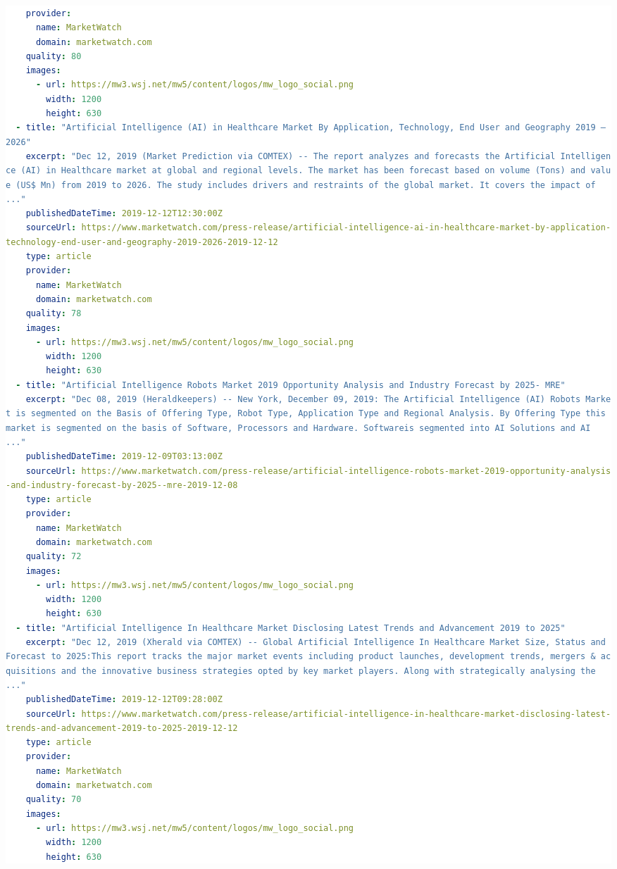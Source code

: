 ```yaml
    provider:
      name: MarketWatch
      domain: marketwatch.com
    quality: 80
    images:
      - url: https://mw3.wsj.net/mw5/content/logos/mw_logo_social.png
        width: 1200
        height: 630
  - title: "Artificial Intelligence (AI) in Healthcare Market By Application, Technology, End User and Geography 2019 – 2026"
    excerpt: "Dec 12, 2019 (Market Prediction via COMTEX) -- The report analyzes and forecasts the Artificial Intelligence (AI) in Healthcare market at global and regional levels. The market has been forecast based on volume (Tons) and value (US$ Mn) from 2019 to 2026. The study includes drivers and restraints of the global market. It covers the impact of ..."
    publishedDateTime: 2019-12-12T12:30:00Z
    sourceUrl: https://www.marketwatch.com/press-release/artificial-intelligence-ai-in-healthcare-market-by-application-technology-end-user-and-geography-2019-2026-2019-12-12
    type: article
    provider:
      name: MarketWatch
      domain: marketwatch.com
    quality: 78
    images:
      - url: https://mw3.wsj.net/mw5/content/logos/mw_logo_social.png
        width: 1200
        height: 630
  - title: "Artificial Intelligence Robots Market 2019 Opportunity Analysis and Industry Forecast by 2025- MRE"
    excerpt: "Dec 08, 2019 (Heraldkeepers) -- New York, December 09, 2019: The Artificial Intelligence (AI) Robots Market is segmented on the Basis of Offering Type, Robot Type, Application Type and Regional Analysis. By Offering Type this market is segmented on the basis of Software, Processors and Hardware. Softwareis segmented into AI Solutions and AI ..."
    publishedDateTime: 2019-12-09T03:13:00Z
    sourceUrl: https://www.marketwatch.com/press-release/artificial-intelligence-robots-market-2019-opportunity-analysis-and-industry-forecast-by-2025--mre-2019-12-08
    type: article
    provider:
      name: MarketWatch
      domain: marketwatch.com
    quality: 72
    images:
      - url: https://mw3.wsj.net/mw5/content/logos/mw_logo_social.png
        width: 1200
        height: 630
  - title: "Artificial Intelligence In Healthcare Market Disclosing Latest Trends and Advancement 2019 to 2025"
    excerpt: "Dec 12, 2019 (Xherald via COMTEX) -- Global Artificial Intelligence In Healthcare Market Size, Status and Forecast to 2025:This report tracks the major market events including product launches, development trends, mergers & acquisitions and the innovative business strategies opted by key market players. Along with strategically analysing the ..."
    publishedDateTime: 2019-12-12T09:28:00Z
    sourceUrl: https://www.marketwatch.com/press-release/artificial-intelligence-in-healthcare-market-disclosing-latest-trends-and-advancement-2019-to-2025-2019-12-12
    type: article
    provider:
      name: MarketWatch
      domain: marketwatch.com
    quality: 70
    images:
      - url: https://mw3.wsj.net/mw5/content/logos/mw_logo_social.png
        width: 1200
        height: 630
```